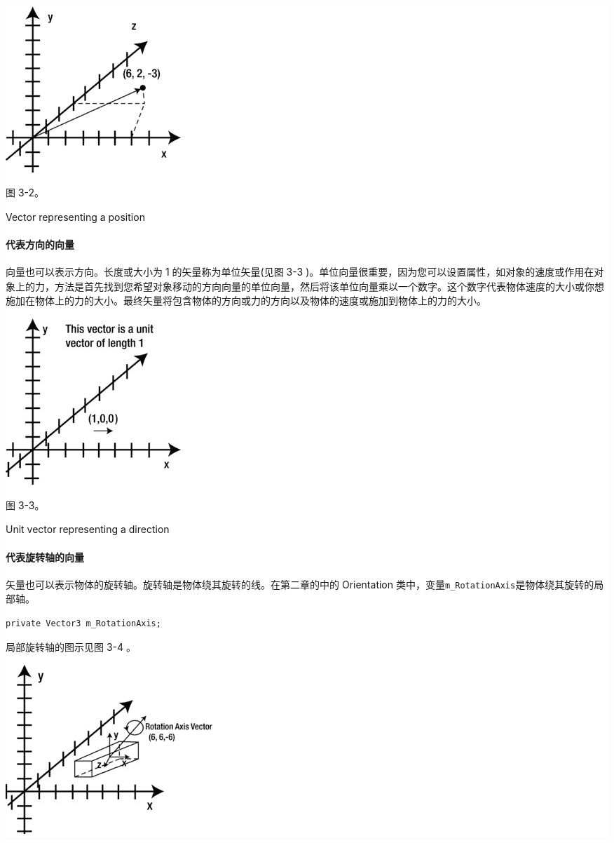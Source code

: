 ![A978-1-4302-6548-1_3_Fig2_HTML.jpg](img/A978-1-4302-6548-1_3_Fig2_HTML.jpg)

图 3-2。

Vector representing a position

#### 代表方向的向量

向量也可以表示方向。长度或大小为 1 的矢量称为单位矢量(见图 3-3 )。单位向量很重要，因为您可以设置属性，如对象的速度或作用在对象上的力，方法是首先找到您希望对象移动的方向向量的单位向量，然后将该单位向量乘以一个数字。这个数字代表物体速度的大小或你想施加在物体上的力的大小。最终矢量将包含物体的方向或力的方向以及物体的速度或施加到物体上的力的大小。

![A978-1-4302-6548-1_3_Fig3_HTML.jpg](img/A978-1-4302-6548-1_3_Fig3_HTML.jpg)

图 3-3。

Unit vector representing a direction

#### 代表旋转轴的向量

矢量也可以表示物体的旋转轴。旋转轴是物体绕其旋转的线。在第二章的中的 Orientation 类中，变量`m_RotationAxis`是物体绕其旋转的局部轴。

`private Vector3 m_RotationAxis;`

局部旋转轴的图示见图 3-4 。

![A978-1-4302-6548-1_3_Fig4_HTML.jpg](img/A978-1-4302-6548-1_3_Fig4_HTML.jpg)
